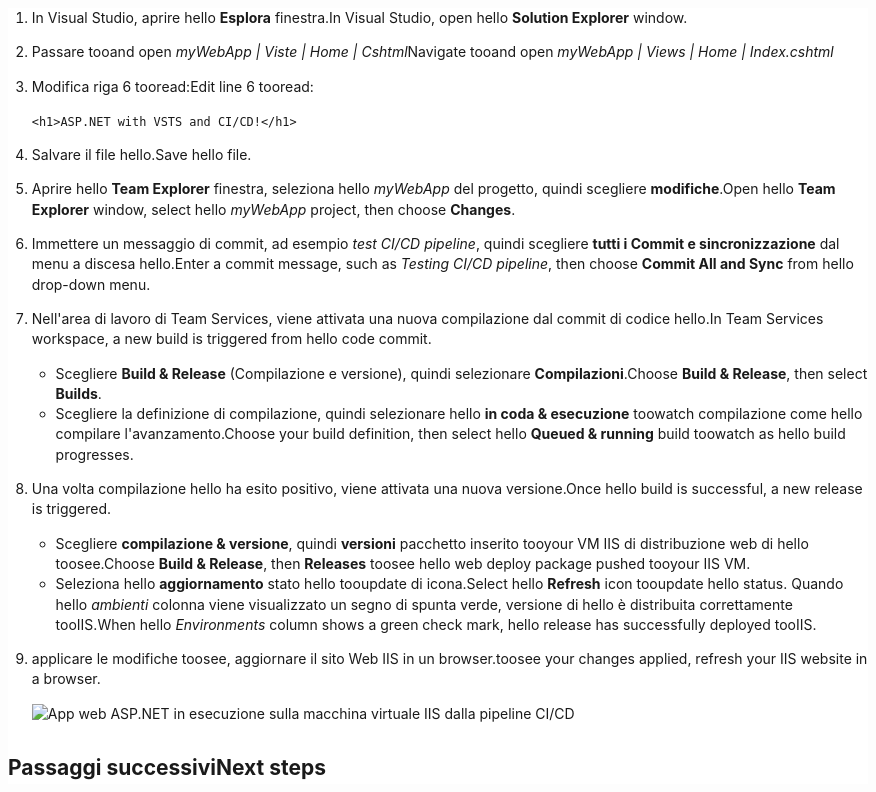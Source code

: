 1. <span data-ttu-id="b7d1f-232">In Visual Studio, aprire hello **Esplora** finestra.</span><span class="sxs-lookup"><span data-stu-id="b7d1f-232">In Visual Studio, open hello **Solution Explorer** window.</span></span>
2. <span data-ttu-id="b7d1f-233">Passare tooand open *myWebApp | Viste | Home | Cshtml*</span><span class="sxs-lookup"><span data-stu-id="b7d1f-233">Navigate tooand open *myWebApp | Views | Home | Index.cshtml*</span></span>
3. <span data-ttu-id="b7d1f-234">Modifica riga 6 tooread:</span><span class="sxs-lookup"><span data-stu-id="b7d1f-234">Edit line 6 tooread:</span></span>

    `<h1>ASP.NET with VSTS and CI/CD!</h1>`

4. <span data-ttu-id="b7d1f-235">Salvare il file hello.</span><span class="sxs-lookup"><span data-stu-id="b7d1f-235">Save hello file.</span></span>
5. <span data-ttu-id="b7d1f-236">Aprire hello **Team Explorer** finestra, seleziona hello *myWebApp* del progetto, quindi scegliere **modifiche**.</span><span class="sxs-lookup"><span data-stu-id="b7d1f-236">Open hello **Team Explorer** window, select hello *myWebApp* project, then choose **Changes**.</span></span>
6. <span data-ttu-id="b7d1f-237">Immettere un messaggio di commit, ad esempio *test CI/CD pipeline*, quindi scegliere **tutti i Commit e sincronizzazione** dal menu a discesa hello.</span><span class="sxs-lookup"><span data-stu-id="b7d1f-237">Enter a commit message, such as *Testing CI/CD pipeline*, then choose **Commit All and Sync** from hello drop-down menu.</span></span>
7. <span data-ttu-id="b7d1f-238">Nell'area di lavoro di Team Services, viene attivata una nuova compilazione dal commit di codice hello.</span><span class="sxs-lookup"><span data-stu-id="b7d1f-238">In Team Services workspace, a new build is triggered from hello code commit.</span></span> 
    - <span data-ttu-id="b7d1f-239">Scegliere **Build & Release** (Compilazione e versione), quindi selezionare **Compilazioni**.</span><span class="sxs-lookup"><span data-stu-id="b7d1f-239">Choose **Build & Release**, then select **Builds**.</span></span> 
    - <span data-ttu-id="b7d1f-240">Scegliere la definizione di compilazione, quindi selezionare hello **in coda & esecuzione** toowatch compilazione come hello compilare l'avanzamento.</span><span class="sxs-lookup"><span data-stu-id="b7d1f-240">Choose your build definition, then select hello **Queued & running** build toowatch as hello build progresses.</span></span>
9. <span data-ttu-id="b7d1f-241">Una volta compilazione hello ha esito positivo, viene attivata una nuova versione.</span><span class="sxs-lookup"><span data-stu-id="b7d1f-241">Once hello build is successful, a new release is triggered.</span></span>
    - <span data-ttu-id="b7d1f-242">Scegliere **compilazione & versione**, quindi **versioni** pacchetto inserito tooyour VM IIS di distribuzione web di hello toosee.</span><span class="sxs-lookup"><span data-stu-id="b7d1f-242">Choose **Build & Release**, then **Releases** toosee hello web deploy package pushed tooyour IIS VM.</span></span> 
    - <span data-ttu-id="b7d1f-243">Seleziona hello **aggiornamento** stato hello tooupdate di icona.</span><span class="sxs-lookup"><span data-stu-id="b7d1f-243">Select hello **Refresh** icon tooupdate hello status.</span></span> <span data-ttu-id="b7d1f-244">Quando hello *ambienti* colonna viene visualizzato un segno di spunta verde, versione di hello è distribuita correttamente tooIIS.</span><span class="sxs-lookup"><span data-stu-id="b7d1f-244">When hello *Environments* column shows a green check mark, hello release has successfully deployed tooIIS.</span></span>
11. <span data-ttu-id="b7d1f-245">applicare le modifiche toosee, aggiornare il sito Web IIS in un browser.</span><span class="sxs-lookup"><span data-stu-id="b7d1f-245">toosee your changes applied, refresh your IIS website in a browser.</span></span>

    ![App web ASP.NET in esecuzione sulla macchina virtuale IIS dalla pipeline CI/CD](media/tutorial-vsts-iis-cicd/running_web_app_cicd.png)


## <a name="next-steps"></a><span data-ttu-id="b7d1f-247">Passaggi successivi</span><span class="sxs-lookup"><span data-stu-id="b7d1f-247">Next steps</span></span>
